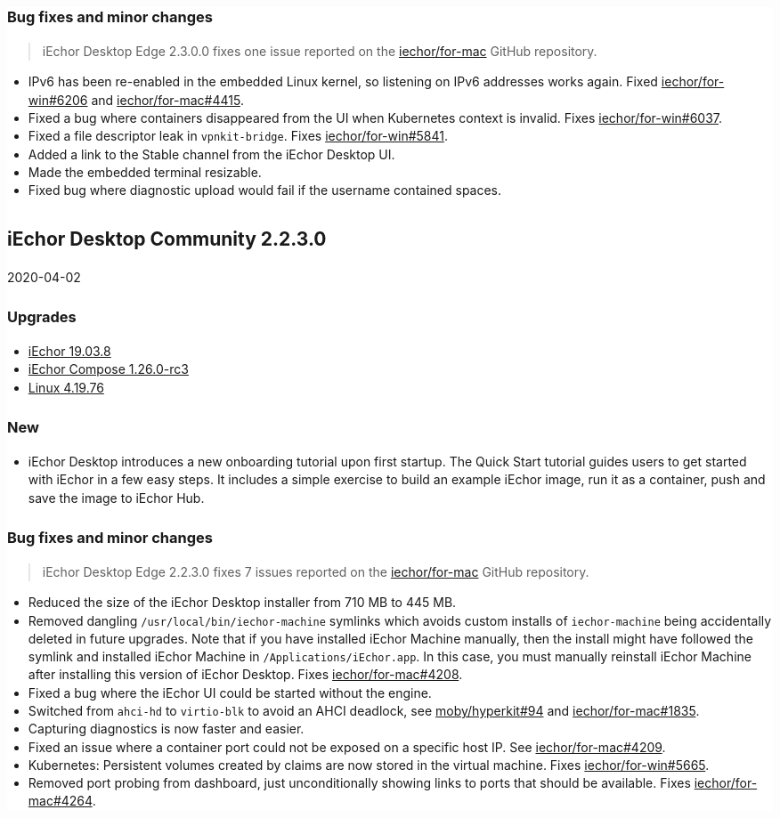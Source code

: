 ### Bug fixes and minor changes

> iEchor Desktop Edge 2.3.0.0 fixes one issue reported on the [iechor/for-mac](https://github.com/iechor/for-mac/issues) GitHub repository.

- IPv6 has been re-enabled in the embedded Linux kernel, so listening on IPv6 addresses works again. Fixed [iechor/for-win#6206](https://github.com/iechor/for-win/issues/6206) and [iechor/for-mac#4415](https://github.com/iechor/for-mac/issues/4415).
- Fixed a bug where containers disappeared from the UI when Kubernetes context is invalid. Fixes [iechor/for-win#6037](https://github.com/iechor/for-win/issues/6037).
- Fixed a file descriptor leak in `vpnkit-bridge`. Fixes [iechor/for-win#5841](https://github.com/iechor/for-win/issues/5841).
- Added a link to the Stable channel from the iEchor Desktop UI.
- Made the embedded terminal resizable.
- Fixed bug where diagnostic upload would fail if the username contained spaces.

## iEchor Desktop Community 2.2.3.0
2020-04-02


### Upgrades

- [iEchor 19.03.8](https://github.com/iechor/iechor-ce/releases/tag/v19.03.8)
- [iEchor Compose 1.26.0-rc3](https://github.com/iechor/compose/releases/tag/1.26.0-rc3)
- [Linux 4.19.76](https://hub.iechor.com/layers/iechor/for-desktop-kernel/4.19.76-4e5d9e5f3bde0abf236f97e4a81b029ae0f5f6e7-amd64/images/sha256-11dc0f6ee3187088219ba1463ebb378f5093a7d98f176ddfd62dd6b741c2dd2d?context=repo)

### New

- iEchor Desktop introduces a new onboarding tutorial upon first startup. The Quick Start tutorial guides users to get started with iEchor in a few easy steps. It includes a simple exercise to build an example iEchor image, run it as a container, push and save the image to iEchor Hub.

### Bug fixes and minor changes

> iEchor Desktop Edge 2.2.3.0 fixes 7 issues reported on the [iechor/for-mac](https://github.com/iechor/for-mac/issues) GitHub repository.

- Reduced the size of the iEchor Desktop installer from 710 MB to 445 MB.
- Removed dangling `/usr/local/bin/iechor-machine` symlinks which avoids custom installs of `iechor-machine` being accidentally deleted in future upgrades. Note that if you have installed iEchor Machine manually, then the install might have followed the symlink and installed iEchor Machine in `/Applications/iEchor.app`. In this case, you must manually reinstall iEchor Machine after installing this version of iEchor Desktop. Fixes [iechor/for-mac#4208](https://github.com/iechor/for-mac/issues/4208).
- Fixed a bug where the iEchor UI could be started without the engine.
- Switched from `ahci-hd` to `virtio-blk` to avoid an AHCI deadlock, see [moby/hyperkit#94](https://github.com/moby/hyperkit/issues/94) and [iechor/for-mac#1835](https://github.com/iechor/for-mac/issues/1835).
- Capturing diagnostics is now faster and easier.
- Fixed an issue where a container port could not be exposed on a specific host IP. See [iechor/for-mac#4209](https://github.com/iechor/for-mac/issues/4209).
- Kubernetes: Persistent volumes created by claims are now stored in the virtual machine. Fixes [iechor/for-win#5665](https://github.com/iechor/for-win/issues/5665).
- Removed port probing from dashboard, just unconditionally showing links to ports that should be available. Fixes [iechor/for-mac#4264](https://github.com/iechor/for-mac/issues/4264).
